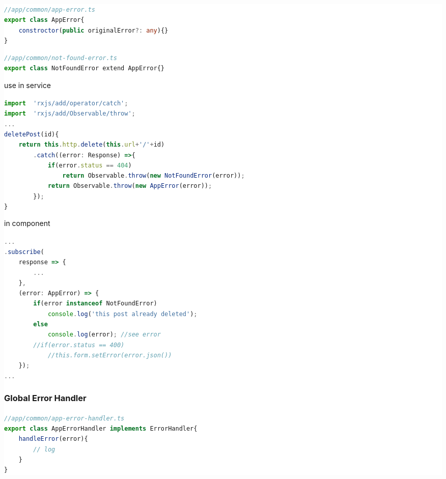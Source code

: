 ```ts
//app/common/app-error.ts
export class AppError{
    constroctor(public originalError?: any){}
}
```

```ts
//app/common/not-found-error.ts
export class NotFoundError extend AppError{}
```

use in service

```ts
import  'rxjs/add/operator/catch';
import  'rxjs/add/Observable/throw';
...
deletePost(id){
    return this.http.delete(this.url+'/'+id)
        .catch((error: Response) =>{
            if(error.status == 404)
                return Observable.throw(new NotFoundError(error));
            return Observable.throw(new AppError(error));
        });
}
```

in component

```ts
...
.subscribe(
    response => {
        ...
    },
    (error: AppError) => {
        if(error instanceof NotFoundError)
            console.log('this post already deleted');
        else
            console.log(error); //see error
        //if(error.status == 400)
            //this.form.setError(error.json())
    });
...
```

### Global Error Handler

```ts
//app/common/app-error-handler.ts
export class AppErrorHandler implements ErrorHandler{
    handleError(error){
        // log
    }
}
```
